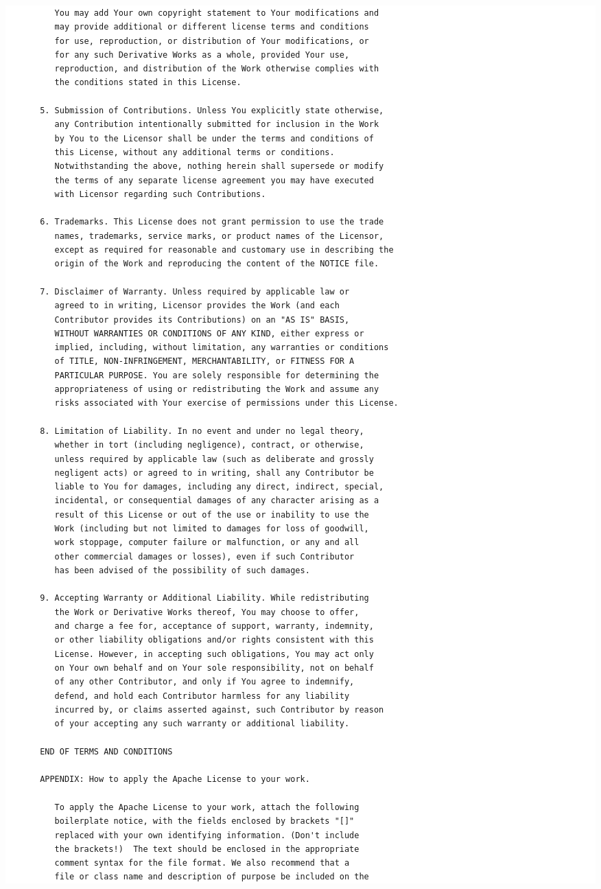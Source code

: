 ````
          You may add Your own copyright statement to Your modifications and
          may provide additional or different license terms and conditions
          for use, reproduction, or distribution of Your modifications, or
          for any such Derivative Works as a whole, provided Your use,
          reproduction, and distribution of the Work otherwise complies with
          the conditions stated in this License.
    
       5. Submission of Contributions. Unless You explicitly state otherwise,
          any Contribution intentionally submitted for inclusion in the Work
          by You to the Licensor shall be under the terms and conditions of
          this License, without any additional terms or conditions.
          Notwithstanding the above, nothing herein shall supersede or modify
          the terms of any separate license agreement you may have executed
          with Licensor regarding such Contributions.
    
       6. Trademarks. This License does not grant permission to use the trade
          names, trademarks, service marks, or product names of the Licensor,
          except as required for reasonable and customary use in describing the
          origin of the Work and reproducing the content of the NOTICE file.
    
       7. Disclaimer of Warranty. Unless required by applicable law or
          agreed to in writing, Licensor provides the Work (and each
          Contributor provides its Contributions) on an "AS IS" BASIS,
          WITHOUT WARRANTIES OR CONDITIONS OF ANY KIND, either express or
          implied, including, without limitation, any warranties or conditions
          of TITLE, NON-INFRINGEMENT, MERCHANTABILITY, or FITNESS FOR A
          PARTICULAR PURPOSE. You are solely responsible for determining the
          appropriateness of using or redistributing the Work and assume any
          risks associated with Your exercise of permissions under this License.
    
       8. Limitation of Liability. In no event and under no legal theory,
          whether in tort (including negligence), contract, or otherwise,
          unless required by applicable law (such as deliberate and grossly
          negligent acts) or agreed to in writing, shall any Contributor be
          liable to You for damages, including any direct, indirect, special,
          incidental, or consequential damages of any character arising as a
          result of this License or out of the use or inability to use the
          Work (including but not limited to damages for loss of goodwill,
          work stoppage, computer failure or malfunction, or any and all
          other commercial damages or losses), even if such Contributor
          has been advised of the possibility of such damages.
    
       9. Accepting Warranty or Additional Liability. While redistributing
          the Work or Derivative Works thereof, You may choose to offer,
          and charge a fee for, acceptance of support, warranty, indemnity,
          or other liability obligations and/or rights consistent with this
          License. However, in accepting such obligations, You may act only
          on Your own behalf and on Your sole responsibility, not on behalf
          of any other Contributor, and only if You agree to indemnify,
          defend, and hold each Contributor harmless for any liability
          incurred by, or claims asserted against, such Contributor by reason
          of your accepting any such warranty or additional liability.
    
       END OF TERMS AND CONDITIONS
    
       APPENDIX: How to apply the Apache License to your work.
    
          To apply the Apache License to your work, attach the following
          boilerplate notice, with the fields enclosed by brackets "[]"
          replaced with your own identifying information. (Don't include
          the brackets!)  The text should be enclosed in the appropriate
          comment syntax for the file format. We also recommend that a
          file or class name and description of purpose be included on the
````